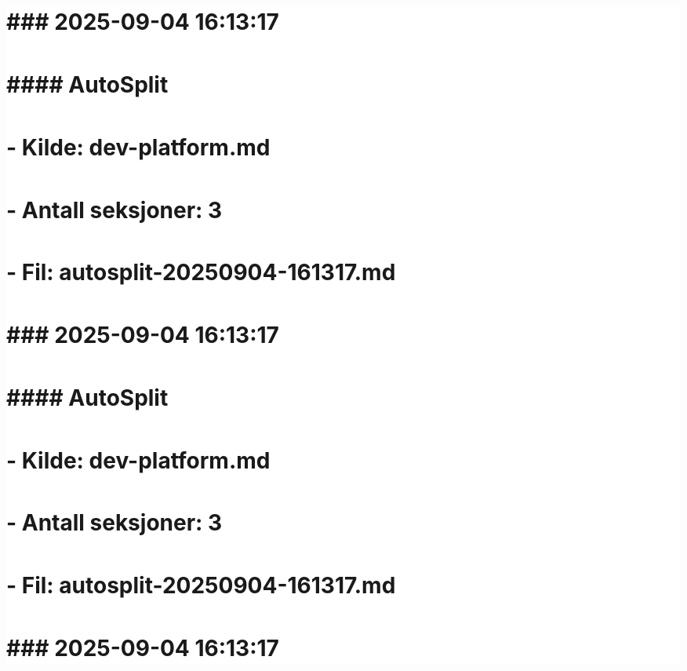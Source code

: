 #

#

#

#

# \### 2025-09-04 16:13:17

# \#### AutoSplit

# \- Kilde: dev-platform.md

# \- Antall seksjoner: 3

# \- Fil: autosplit-20250904-161317.md

#

#

#

#

# \### 2025-09-04 16:13:17

# \#### AutoSplit

# \- Kilde: dev-platform.md

# \- Antall seksjoner: 3

# \- Fil: autosplit-20250904-161317.md

#

#

#

#

# \### 2025-09-04 16:13:17
